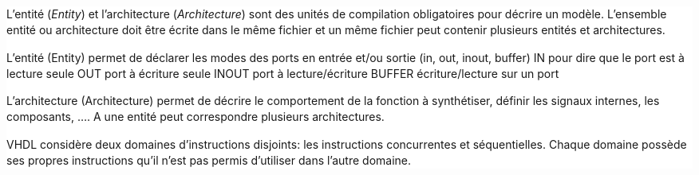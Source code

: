 L’entité (*Entity*) et l’architecture (*Architecture*) sont des unités de compilation obligatoires pour décrire un modèle. L’ensemble entité ou architecture doit être écrite dans le même fichier et un même fichier peut contenir plusieurs entités et architectures.

L’entité (Entity) permet de déclarer les modes des ports en entrée et/ou sortie (in, out, inout, buffer)
IN pour dire que le port est à lecture seule
OUT port à écriture seule
INOUT port à lecture/écriture
BUFFER écriture/lecture sur un port

L’architecture (Architecture) permet de décrire le comportement de la fonction à synthétiser, définir les signaux internes, les composants, ….
A une entité peut correspondre plusieurs architectures.

VHDL considère deux domaines d’instructions disjoints: les instructions concurrentes et séquentielles. Chaque domaine possède ses propres instructions qu’il n’est pas permis d’utiliser dans l’autre domaine.
